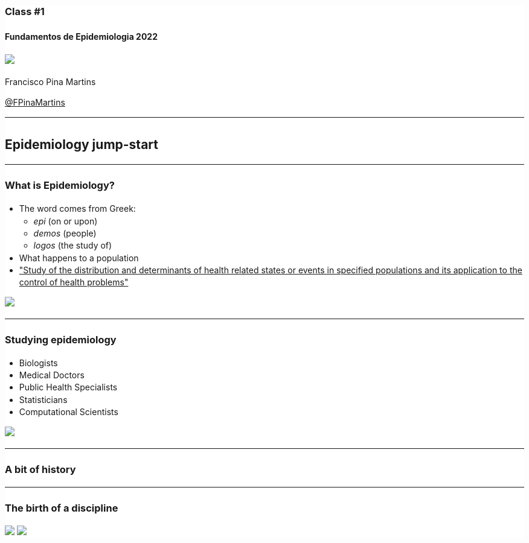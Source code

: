 ### Class #1

#### Fundamentos de Epidemiologia 2022

<img src="common/logo-FCUL.png" style="background:none; border:none; box-shadow:none;">

Francisco Pina Martins

[@FPinaMartins](https://twitter.com/FPinaMartins)

---

## Epidemiology jump-start

---

### What is Epidemiology?

* &shy;The word comes from Greek:
  * &shy;*epi* (on or upon)
  * &shy;*demos* (people)
  * &shy;*logos* (the study of)
* &shy;What happens to a population
* &shy;["Study of the distribution and determinants of health related states or events in specified populations and its application to the control of health problems"](https://www.cdc.gov/csels/dsepd/ss1978/lesson1/section1.html)

<img src="C01_assets/wordcloud.png" style="background:none; border:none; box-shadow:none;" class="fragment">

---

### Studying epidemiology

* &shy;Biologists
* &shy;Medical Doctors
* &shy;Public Health Specialists
* &shy;Statisticians
* &shy;Computational Scientists

<img src="C01_assets/superheroes.jpg" style="background:none; border:none; box-shadow:none;" class="fragment">

---

### A bit of history

---

### The birth of a discipline

<div class="r-stack">
  <img class="fragment" src="C01_assets/JS01.png">
  <img class="fragment" src="C01_assets/JS02.png">
</div>
